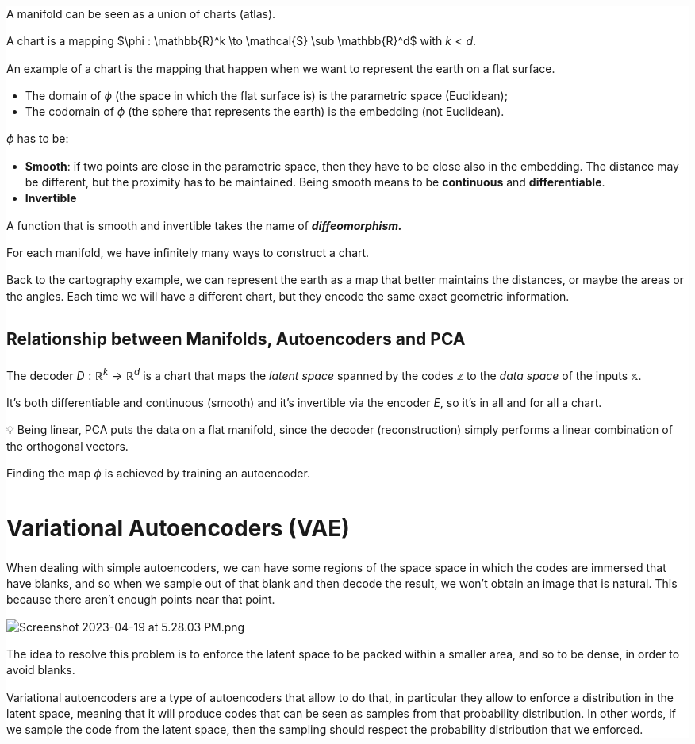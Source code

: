 A manifold can be seen as a union of charts (atlas).

A chart is a mapping $\phi : \mathbb{R}^k \to \mathcal{S} \sub \mathbb{R}^d$ with $k < d$.

An example of a chart is the mapping that happen when we want to represent the earth on a flat surface.

- The domain of $\phi$ (the space in which the flat surface is) is the parametric space (Euclidean);
- The codomain of $\phi$ (the sphere that represents the earth) is the embedding (not Euclidean).

$\phi$ has to be:

- **Smooth**: if two points are close in the parametric space, then they have to be close also in the embedding. The distance may be different, but the proximity has to be maintained.
Being smooth means to be **continuous** and **differentiable**.
- **Invertible**

A function that is smooth and invertible takes the name of ***diffeomorphism.***

For each manifold, we have infinitely many ways to construct a chart.

Back to the cartography example, we can represent the earth as a map that better maintains the distances, or maybe the areas or the angles. Each time we will have a different chart, but they encode the same exact geometric information.

## Relationship between Manifolds, Autoencoders and PCA

The decoder $D: \mathbb{R}^k \to \mathbb{R}^d$ is a chart that maps the *latent space* spanned by the codes $\mathbb{z}$ to the *data space* of the inputs $\mathbb{x}$.

It’s both differentiable and continuous (smooth) and it’s invertible via the encoder $E$, so it’s in all and for all a chart.

<aside>
💡 Being linear, PCA puts the data on a flat manifold, since the decoder (reconstruction) simply performs a linear combination of the orthogonal vectors.

</aside>

Finding the map $\phi$ is achieved by training an autoencoder.

# Variational Autoencoders (VAE)

When dealing with simple autoencoders, we can have some regions of the space space in which the codes are immersed that have blanks, and so when we sample out of that blank and then decode the result, we won’t obtain an image that is natural. This because there aren’t enough points near that point.

![Screenshot 2023-04-19 at 5.28.03 PM.png](Screenshot_2023-04-19_at_5.28.03_PM.png)

The idea to resolve this problem is to enforce the latent space to be packed within a smaller area, and so to be dense, in order to avoid blanks.

Variational autoencoders are a type of autoencoders that allow to do that, in particular they allow to enforce a distribution in the latent space, meaning that it will produce codes that can be seen as samples from that probability distribution. In other words, if we sample the code from the latent space, then the sampling should respect the probability distribution that we enforced. 
